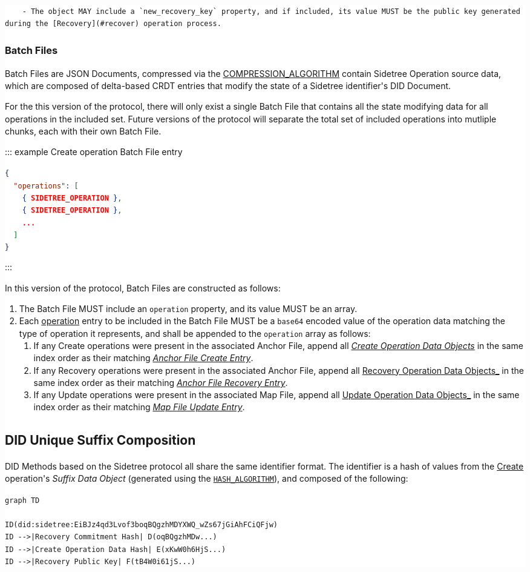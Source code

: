         - The object MAY include a `new_recovery_key` property, and if included, its value MUST be the public key generated during the [Recovery](#recover) operation process.

### Batch Files

Batch Files are JSON Documents, compressed via the [COMPRESSION_ALGORITHM](#compression-algorithm) contain Sidetree Operation source data, which are composed of delta-based CRDT entries that modify the state of a Sidetree identifier's DID Document.

For the this version of the protocol, there will only exist a single Batch File that contains all the state modifying data for all operations in the included set. Future versions of the protocol will separate the total set of included operations into mutliple chunks, each with their own Batch File.

::: example Create operation Batch File entry
```json
{
  "operations": [
    { SIDETREE_OPERATION },
    { SIDETREE_OPERATION },
    ...
  ]
}
```
:::

In this version of the protocol, Batch Files are constructed as follows:

1. The Batch File MUST include an `operation` property, and its value MUST be an array.
2. Each [operation](#did-operation) entry to be included in the Batch File MUST be a `base64` encoded value of the operation data matching the type of operation it represents, and shall be appended to the `operation` array as follows:
    1. If any Create operations were present in the associated Anchor File, append all [_Create Operation Data Objects_](#create-data-object) in the same index order as their matching [_Anchor File Create Entry_](#anchor-file-create-entry).
    2. If any Recovery operations were present in the associated Anchor File, append all [Recovery Operation Data Objects_](#recovery-data-object) in the same index order as their matching [_Anchor File Recovery Entry_](#anchor-file-recovery-entry).
    3. If any Update operations were present in the associated Map File, append all [Update Operation Data Objects_](#update-data-object) in the same index order as their matching [_Map File Update Entry_](#map-file-update-entry).


## DID Unique Suffix Composition

DID Methods based on the Sidetree protocol all share the same identifier format. The identifier is a hash of values from the [Create](#create) operation's _Suffix Data Object_ (generated using the [`HASH_ALGORITHM`](#hash-algorithm)), and composed of the following:

```mermaid
graph TD

ID(did:sidetree:EiBJz4qd3Lvof3boqBQgzhMDYXWQ_wZs67jGiAhFCiQFjw)
ID -->|Recovery Commitment Hash| D(oqBQgzhMDw...)
ID -->|Create Operation Data Hash| E(xKwW0h6HjS...)
ID -->|Recovery Public Key| F(tB4W0i61jS...)
```
